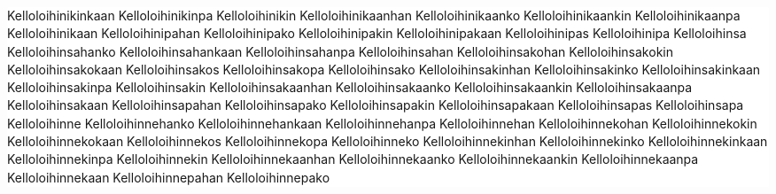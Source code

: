 Kelloloihinikinkaan
Kelloloihinikinpa
Kelloloihinikin
Kelloloihinikaanhan
Kelloloihinikaanko
Kelloloihinikaankin
Kelloloihinikaanpa
Kelloloihinikaan
Kelloloihinipahan
Kelloloihinipako
Kelloloihinipakin
Kelloloihinipakaan
Kelloloihinipas
Kelloloihinipa
Kelloloihinsa
Kelloloihinsahanko
Kelloloihinsahankaan
Kelloloihinsahanpa
Kelloloihinsahan
Kelloloihinsakohan
Kelloloihinsakokin
Kelloloihinsakokaan
Kelloloihinsakos
Kelloloihinsakopa
Kelloloihinsako
Kelloloihinsakinhan
Kelloloihinsakinko
Kelloloihinsakinkaan
Kelloloihinsakinpa
Kelloloihinsakin
Kelloloihinsakaanhan
Kelloloihinsakaanko
Kelloloihinsakaankin
Kelloloihinsakaanpa
Kelloloihinsakaan
Kelloloihinsapahan
Kelloloihinsapako
Kelloloihinsapakin
Kelloloihinsapakaan
Kelloloihinsapas
Kelloloihinsapa
Kelloloihinne
Kelloloihinnehanko
Kelloloihinnehankaan
Kelloloihinnehanpa
Kelloloihinnehan
Kelloloihinnekohan
Kelloloihinnekokin
Kelloloihinnekokaan
Kelloloihinnekos
Kelloloihinnekopa
Kelloloihinneko
Kelloloihinnekinhan
Kelloloihinnekinko
Kelloloihinnekinkaan
Kelloloihinnekinpa
Kelloloihinnekin
Kelloloihinnekaanhan
Kelloloihinnekaanko
Kelloloihinnekaankin
Kelloloihinnekaanpa
Kelloloihinnekaan
Kelloloihinnepahan
Kelloloihinnepako